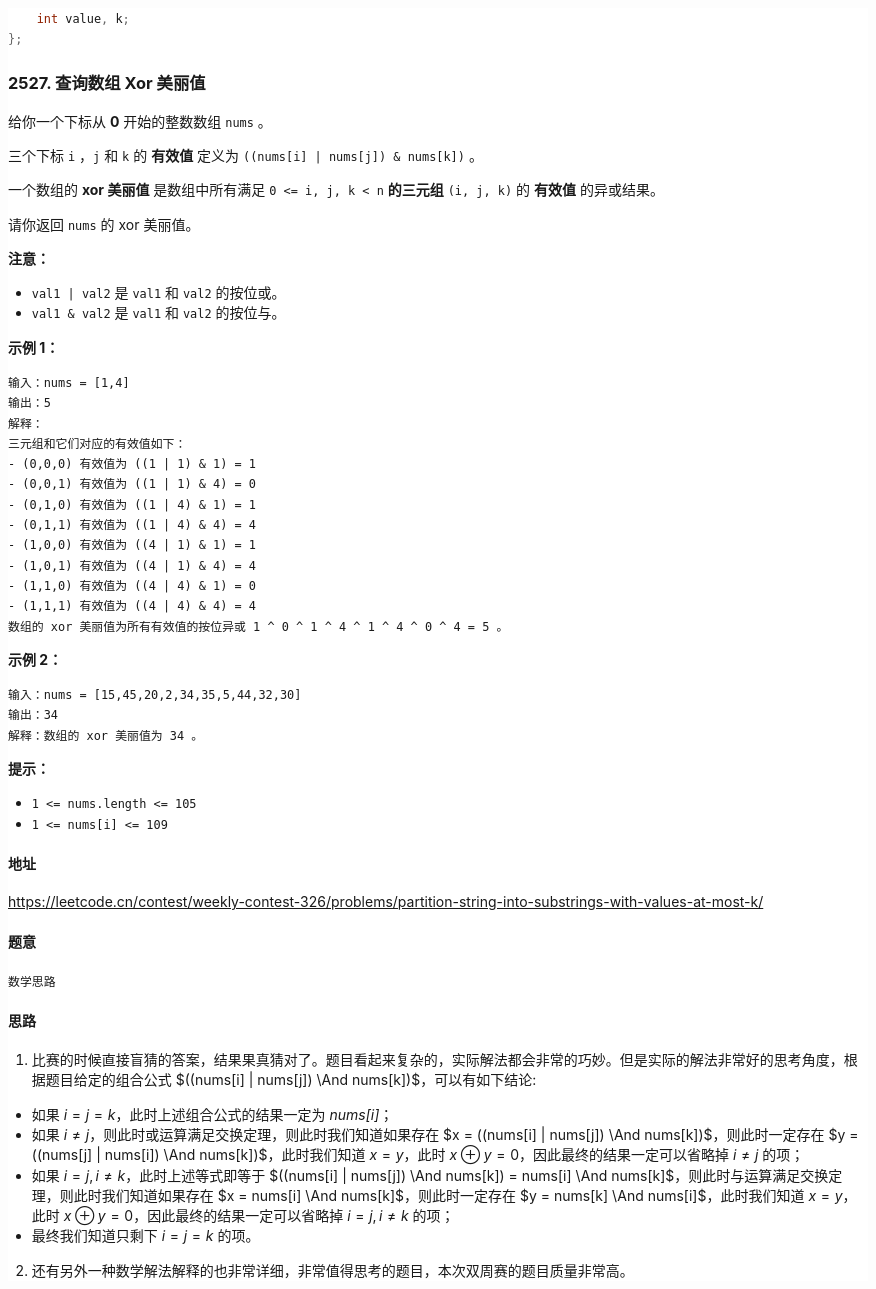 ```C++
    int value, k;
};
```

### 2527. 查询数组 Xor 美丽值

给你一个下标从 **0** 开始的整数数组 `nums` 。

三个下标 `i` ，`j` 和 `k` 的 **有效值** 定义为 `((nums[i] | nums[j]) & nums[k])` 。

一个数组的 **xor 美丽值** 是数组中所有满足 `0 <= i, j, k < n` **的三元组** `(i, j, k)` 的 **有效值** 的异或结果。

请你返回 `nums` 的 xor 美丽值。

**注意：**

- `val1 | val2` 是 `val1` 和 `val2` 的按位或。
- `val1 & val2` 是 `val1` 和 `val2` 的按位与。

 

**示例 1：**

```
输入：nums = [1,4]
输出：5
解释：
三元组和它们对应的有效值如下：
- (0,0,0) 有效值为 ((1 | 1) & 1) = 1
- (0,0,1) 有效值为 ((1 | 1) & 4) = 0
- (0,1,0) 有效值为 ((1 | 4) & 1) = 1
- (0,1,1) 有效值为 ((1 | 4) & 4) = 4
- (1,0,0) 有效值为 ((4 | 1) & 1) = 1
- (1,0,1) 有效值为 ((4 | 1) & 4) = 4
- (1,1,0) 有效值为 ((4 | 4) & 1) = 0
- (1,1,1) 有效值为 ((4 | 4) & 4) = 4 
数组的 xor 美丽值为所有有效值的按位异或 1 ^ 0 ^ 1 ^ 4 ^ 1 ^ 4 ^ 0 ^ 4 = 5 。
```

**示例 2：**

```
输入：nums = [15,45,20,2,34,35,5,44,32,30]
输出：34
解释：数组的 xor 美丽值为 34 。
```

 

**提示：**

- `1 <= nums.length <= 105`
- `1 <= nums[i] <= 109`

#### 地址
https://leetcode.cn/contest/weekly-contest-326/problems/partition-string-into-substrings-with-values-at-most-k/
#### 题意
    数学思路
#### 思路
1. 比赛的时候直接盲猜的答案，结果果真猜对了。题目看起来复杂的，实际解法都会非常的巧妙。但是实际的解法非常好的思考角度，根据题目给定的组合公式 $((nums[i] | nums[j]) \And nums[k])$，可以有如下结论:
+ 如果 $i = j = k$，此时上述组合公式的结果一定为 $\textit{nums[i]}$；
+ 如果 $i \neq j$，则此时或运算满足交换定理，则此时我们知道如果存在 $x = ((nums[i] | nums[j]) \And nums[k])$，则此时一定存在 $y = ((nums[j] | nums[i]) \And nums[k])$，此时我们知道 $x = y$，此时 $x \oplus y = 0$，因此最终的结果一定可以省略掉 $i \neq j$ 的项；
+ 如果 $i = j, i \neq k$，此时上述等式即等于 $((nums[i] | nums[j]) \And nums[k]) = nums[i] \And nums[k]$，则此时与运算满足交换定理，则此时我们知道如果存在 $x = nums[i] \And nums[k]$，则此时一定存在 $y = nums[k] 
\And nums[i]$，此时我们知道 $x = y$，此时 $x \oplus y = 0$，因此最终的结果一定可以省略掉 $i = j, i \neq k$ 的项；
+ 最终我们知道只剩下 $i = j = k$ 的项。 
2. 还有另外一种数学解法解释的也非常详细，非常值得思考的题目，本次双周赛的题目质量非常高。